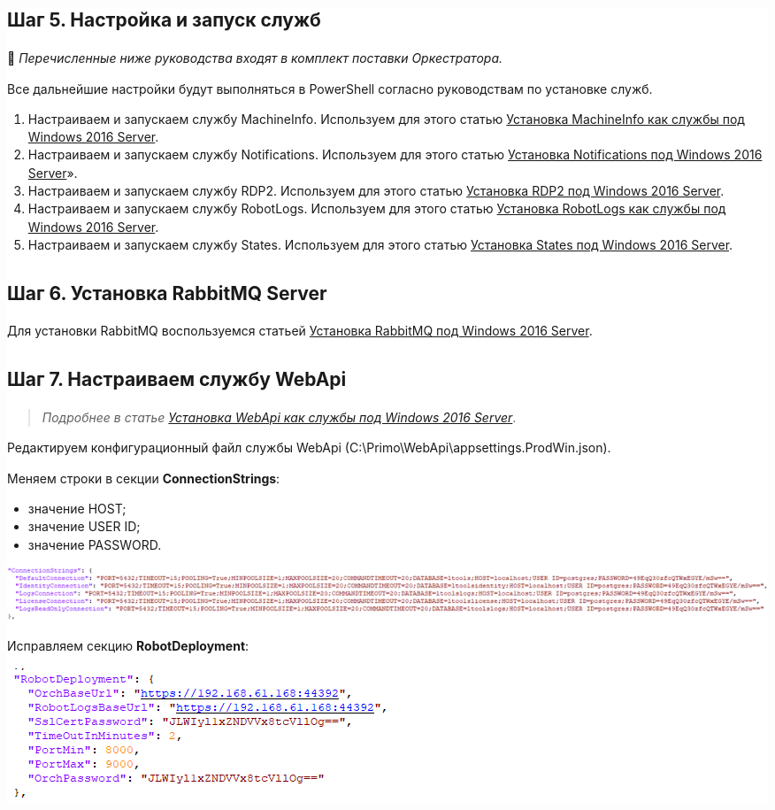 ## Шаг 5. Настройка и запуск служб

:small_blue_diamond: *Перечисленные ниже руководства входят в комплект поставки Оркестратора.*

Все дальнейшие настройки будут выполняться в PowerShell согласно руководствам по установке служб. 

1. Настраиваем и запускаем службу MachineInfo. Используем для этого статью [Установка MachineInfo как службы под Windows 2016 Server](https://docs.primo-rpa.ru/primo-rpa/orchestrator-new/install/windows/machineinfo-windows).
2. Настраиваем и запускаем службу Notifications. Используем для этого статью [Установка Notifications под Windows 2016 Server](https://docs.primo-rpa.ru/primo-rpa/orchestrator-new/install/windows/notifications-windows)».
3. Настраиваем и запускаем службу RDP2. Используем для этого статью [Установка RDP2 под Windows 2016 Server](https://docs.primo-rpa.ru/primo-rpa/orchestrator-new/install/windows/rdp2-windows).
4. Настраиваем и запускаем службу RobotLogs. Используем для этого статью [Установка RobotLogs как службы под Windows 2016 Server](https://docs.primo-rpa.ru/primo-rpa/orchestrator-new/install/windows/robotlogs-windows).
5. Настраиваем и запускаем службу States. Используем для этого статью [Установка States под Windows 2016 Server](https://docs.primo-rpa.ru/primo-rpa/orchestrator-new/install/windows/states-windows).

## Шаг 6. Установка RabbitMQ Server 

Для установки RabbitMQ воспользуемся статьей [Установка RabbitMQ под Windows 2016 Server](https://docs.primo-rpa.ru/primo-rpa/orchestrator-new/install/windows/rabbitmq-windows).


## Шаг 7. Настраиваем службу WebApi 
> *Подробнее в статье [Установка WebApi как службы под Windows 2016 Server](https://docs.primo-rpa.ru/primo-rpa/orchestrator-new/install/windows/webapi-windows)*. 

Редактируем конфигурационный файл службы WebApi (C:\Primo\WebApi\appsettings.ProdWin.json).

Меняем строки в секции **ConnectionStrings**:
* значение HOST;
* значение USER ID;
* значение PASSWORD.

![](../../../orchestrator-new/resources/install/quick-install/17-iis.png)

Исправляем секцию **RobotDeployment**:

![](../../../orchestrator-new/resources/install/quick-install/18-iis.png)
